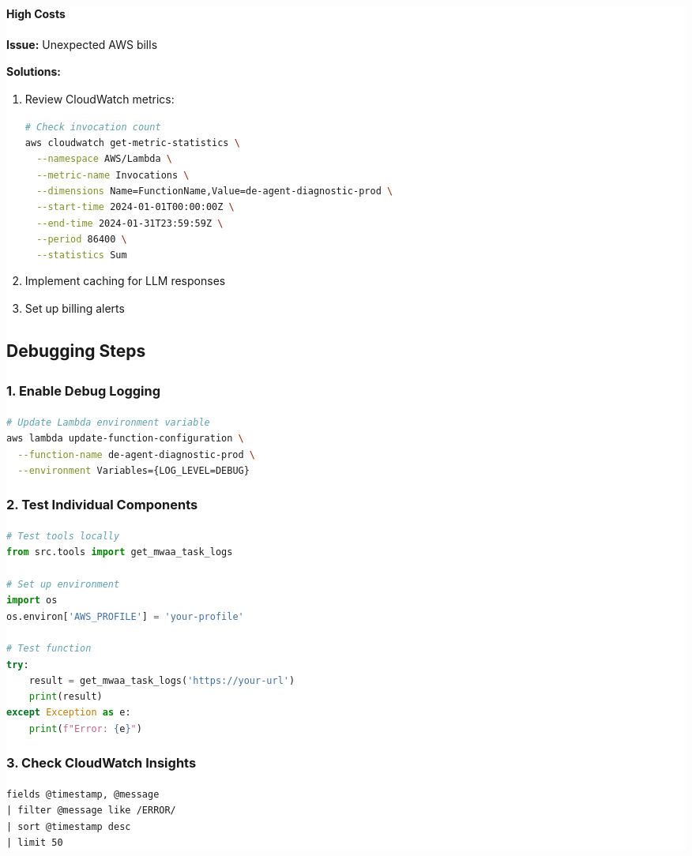 #### High Costs

**Issue:** Unexpected AWS bills

**Solutions:**
1. Review CloudWatch metrics:
   ```bash
   # Check invocation count
   aws cloudwatch get-metric-statistics \
     --namespace AWS/Lambda \
     --metric-name Invocations \
     --dimensions Name=FunctionName,Value=de-agent-diagnostic-prod \
     --start-time 2024-01-01T00:00:00Z \
     --end-time 2024-01-31T23:59:59Z \
     --period 86400 \
     --statistics Sum
   ```

2. Implement caching for LLM responses
3. Set up billing alerts

## Debugging Steps

### 1. Enable Debug Logging

```bash
# Update Lambda environment variable
aws lambda update-function-configuration \
  --function-name de-agent-diagnostic-prod \
  --environment Variables={LOG_LEVEL=DEBUG}
```

### 2. Test Individual Components

```python
# Test tools locally
from src.tools import get_mwaa_task_logs

# Set up environment
import os
os.environ['AWS_PROFILE'] = 'your-profile'

# Test function
try:
    result = get_mwaa_task_logs('https://your-url')
    print(result)
except Exception as e:
    print(f"Error: {e}")
```

### 3. Check CloudWatch Insights

```
fields @timestamp, @message
| filter @message like /ERROR/
| sort @timestamp desc
| limit 50
```
